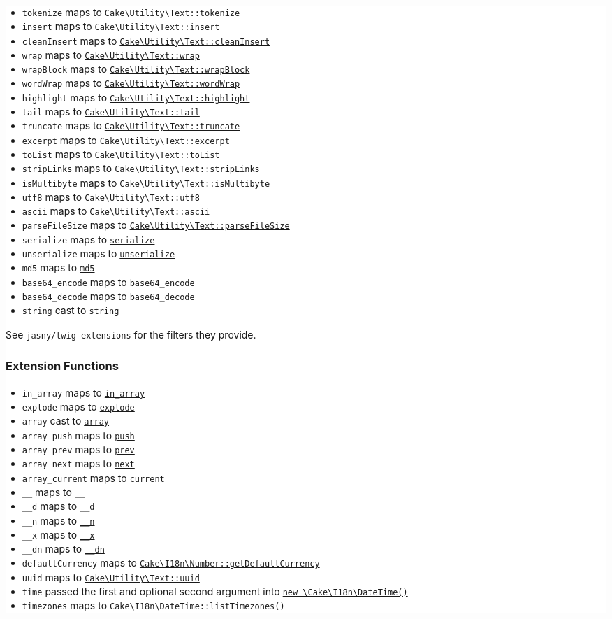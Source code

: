 * `tokenize` maps to [`Cake\Utility\Text::tokenize`](https://book.cakephp.org/4/en/core-libraries/text.html#simple-string-parsing)
* `insert` maps to [`Cake\Utility\Text::insert`](https://book.cakephp.org/4/en/core-libraries/text.html#formatting-strings)
* `cleanInsert` maps to [`Cake\Utility\Text::cleanInsert`](https://book.cakephp.org/4/en/core-libraries/text.html#formatting-strings)
* `wrap` maps to [`Cake\Utility\Text::wrap`](https://book.cakephp.org/4/en/core-libraries/text.html#wrapping-text)
* `wrapBlock` maps to [`Cake\Utility\Text::wrapBlock`](https://book.cakephp.org/4/en/core-libraries/text.html#wrapping-text)
* `wordWrap` maps to [`Cake\Utility\Text::wordWrap`](https://book.cakephp.org/4/en/core-libraries/text.html#wrapping-text)
* `highlight` maps to [`Cake\Utility\Text::highlight`](https://book.cakephp.org/4/en/core-libraries/text.html#highlighting-substrings)
* `tail` maps to [`Cake\Utility\Text::tail`](https://book.cakephp.org/4/en/core-libraries/text.html#truncating-the-tail-of-a-string)
* `truncate` maps to [`Cake\Utility\Text::truncate`](https://book.cakephp.org/4/en/core-libraries/text.html#truncating-text)
* `excerpt` maps to [`Cake\Utility\Text::excerpt`](https://book.cakephp.org/4/en/core-libraries/text.html#extracting-an-excerpt)
* `toList` maps to [`Cake\Utility\Text::toList`](https://book.cakephp.org/4/en/core-libraries/text.html#converting-an-array-to-sentence-)
* `stripLinks` maps to [`Cake\Utility\Text::stripLinks`](https://book.cakephp.org/4/en/core-libraries/text.html#removing-links)
* `isMultibyte` maps to `Cake\Utility\Text::isMultibyte`
* `utf8` maps to `Cake\Utility\Text::utf8`
* `ascii` maps to `Cake\Utility\Text::ascii`
* `parseFileSize` maps to [`Cake\Utility\Text::parseFileSize`](https://book.cakephp.org/4/en/core-libraries/text.html#simple-string-parsing)
* `serialize` maps to [`serialize`](http://php.net/serialize)
* `unserialize` maps to [`unserialize`](http://php.net/unserialize)
* `md5` maps to [`md5`](http://php.net/md5)
* `base64_encode` maps to [`base64_encode`](http://php.net/base64_encode)
* `base64_decode` maps to [`base64_decode`](http://php.net/base64_decode)
* `string` cast to [`string`](http://php.net/manual/en/language.types.type-juggling.php)

See `jasny/twig-extensions` for the filters they provide.

### Extension Functions

* `in_array` maps to [`in_array`](http://php.net/in_array)
* `explode` maps to [`explode`](http://php.net/explode)
* `array` cast to [`array`](http://php.net/manual/en/language.types.type-juggling.php)
* `array_push` maps to [`push`](http://php.net/array_push)
* `array_prev` maps to [`prev`](http://php.net/prev)
* `array_next` maps to [`next`](http://php.net/next)
* `array_current` maps to [`current`](http://php.net/current)
* `__` maps to [`__`](https://book.cakephp.org/4/en/core-libraries/internationalization-and-localization.html)
* `__d` maps to [`__d`](https://book.cakephp.org/4/en/core-libraries/internationalization-and-localization.html)
* `__n` maps to [`__n`](https://book.cakephp.org/4/en/core-libraries/internationalization-and-localization.html)
* `__x` maps to [`__x`](https://book.cakephp.org/4/en/core-libraries/internationalization-and-localization.html)
* `__dn` maps to [`__dn`](https://book.cakephp.org/4/en/core-libraries/internationalization-and-localization.html)
* `defaultCurrency` maps to [`Cake\I18n\Number::getDefaultCurrency`](https://book.cakephp.org/4/en/core-libraries/number.html#Cake\\I18n\\Number::getDefaultCurrency)
* `uuid` maps to [`Cake\Utility\Text::uuid`](https://book.cakephp.org/4/en/core-libraries/text.html#generating-uuids)
* `time` passed the first and optional second argument into [`new \Cake\I18n\DateTime()`](https://book.cakephp.org/4/en/core-libraries/time.html#creating-time-instances)
* `timezones` maps to `Cake\I18n\DateTime::listTimezones()`
